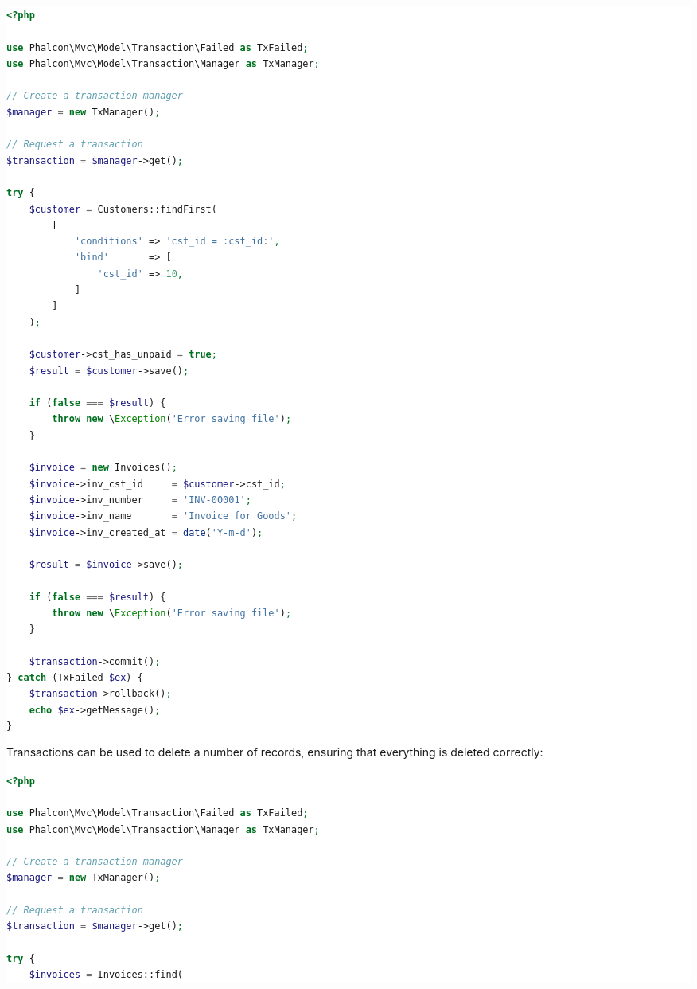 ```php
<?php

use Phalcon\Mvc\Model\Transaction\Failed as TxFailed;
use Phalcon\Mvc\Model\Transaction\Manager as TxManager;

// Create a transaction manager
$manager = new TxManager();

// Request a transaction
$transaction = $manager->get();

try {
    $customer = Customers::findFirst(
        [
            'conditions' => 'cst_id = :cst_id:',
            'bind'       => [
                'cst_id' => 10,
            ]    
        ]  
    );

    $customer->cst_has_unpaid = true;
    $result = $customer->save();

    if (false === $result) {
        throw new \Exception('Error saving file');
    }

    $invoice = new Invoices();
    $invoice->inv_cst_id     = $customer->cst_id;
    $invoice->inv_number     = 'INV-00001';
    $invoice->inv_name       = 'Invoice for Goods';
    $invoice->inv_created_at = date('Y-m-d');

    $result = $invoice->save();

    if (false === $result) {
        throw new \Exception('Error saving file');
    }

    $transaction->commit();
} catch (TxFailed $ex) {
    $transaction->rollback();
    echo $ex->getMessage();
}
```

Transactions can be used to delete a number of records, ensuring that everything is deleted correctly:

```php
<?php

use Phalcon\Mvc\Model\Transaction\Failed as TxFailed;
use Phalcon\Mvc\Model\Transaction\Manager as TxManager;

// Create a transaction manager
$manager = new TxManager();

// Request a transaction
$transaction = $manager->get();

try {
    $invoices = Invoices::find(
```